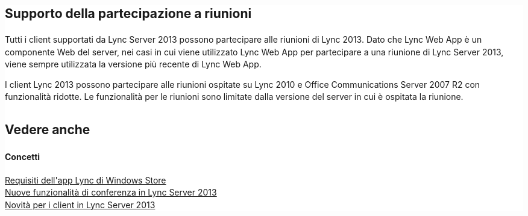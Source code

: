 
## Supporto della partecipazione a riunioni

Tutti i client supportati da Lync Server 2013 possono partecipare alle riunioni di Lync 2013. Dato che Lync Web App è un componente Web del server, nei casi in cui viene utilizzato Lync Web App per partecipare a una riunione di Lync Server 2013, viene sempre utilizzata la versione più recente di Lync Web App.

I client Lync 2013 possono partecipare alle riunioni ospitate su Lync 2010 e Office Communications Server 2007 R2 con funzionalità ridotte. Le funzionalità per le riunioni sono limitate dalla versione del server in cui è ospitata la riunione.

## Vedere anche

#### Concetti

[Requisiti dell'app Lync di Windows Store](lync-server-2013-lync-windows-store-app-requirements.md)  
[Nuove funzionalità di conferenza in Lync Server 2013](lync-server-2013-new-conferencing-features.md)  
[Novità per i client in Lync Server 2013](lync-server-2013-what-s-new-for-clients.md)

